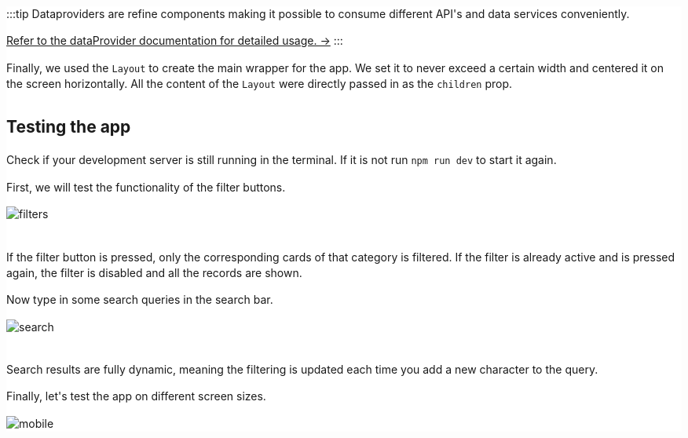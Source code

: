 :::tip
Dataproviders are refine components making it possible to consume different API's and data services conveniently. 

[Refer to the dataProvider documentation for detailed usage. →](https://refine.dev/docs/core/providers/data-provider/)
:::

Finally, we used the `Layout` to create the main wrapper for the app. We set it to never exceed a certain width and centered it on the screen horizontally. All the content of the `Layout` were directly passed in as the `children` prop.


## Testing the app

Check if your development server is still running in the terminal. If it is not run `npm run dev` to start it again.

First, we will test the functionality of the filter buttons.


<div class="img-container">
    <div class="window">
        <div class="control red"></div>
        <div class="control orange"></div>
        <div class="control green"></div>
    </div>
    <img src="https://refine.ams3.cdn.digitaloceanspaces.com/blog/2022-08-26-react-content-filtering/filters.gif" alt="filters" />
</div>

<br/>

If the filter button is pressed, only the corresponding cards of that category is filtered. If the filter is already active and is pressed again, the filter is disabled and all the records are shown.

Now type in some search queries in the search bar.

<div class="img-container">
    <div class="window">
        <div class="control red"></div>
        <div class="control orange"></div>
        <div class="control green"></div>
    </div>
    <img src="https://refine.ams3.cdn.digitaloceanspaces.com/blog/2022-08-26-react-content-filtering/search.gif" alt="search" />
</div>

<br/>

Search results are fully dynamic, meaning the filtering is updated each time you add a new character to the query.

Finally, let's test the app on different screen sizes.


<div class="img-container">
    <div class="window">
        <div class="control red"></div>
        <div class="control orange"></div>
        <div class="control green"></div>
    </div>
    <img src="https://refine.ams3.cdn.digitaloceanspaces.com/blog/2022-08-26-react-content-filtering/mobile.gif" alt="mobile" />
</div>
